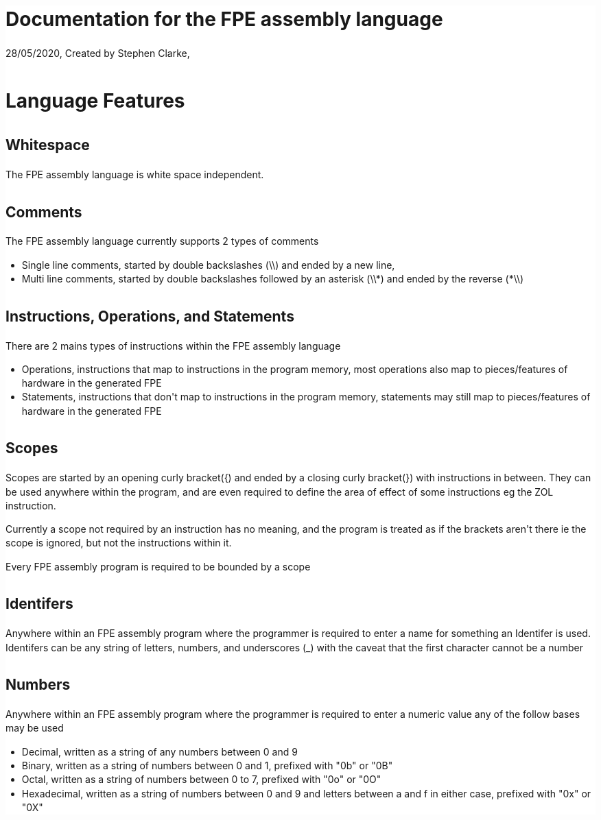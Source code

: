 # Documentation for the FPE assembly language

28/05/2020, Created by Stephen Clarke,

# Language Features

## Whitespace

The FPE assembly language is white space independent.

## Comments
The FPE assembly language currently supports 2 types of comments
* Single line comments, started by double backslashes (\\\\) and ended by a new line,
* Multi line comments, started by  double backslashes followed by an asterisk (\\\\\*) and ended by the reverse (\*\\\\)

## Instructions, Operations, and Statements

There are 2 mains types of instructions within the FPE assembly language
* Operations, instructions that map to instructions in the program memory, most operations also map to pieces/features of hardware in the generated FPE
* Statements, instructions that don't map to instructions in the program memory, statements may still map to pieces/features of hardware in the generated FPE

## Scopes

Scopes are started by an opening curly bracket({) and ended by a closing curly bracket(}) with instructions in between. They can be used anywhere within the program, and are even required to define the area of effect of some instructions eg the ZOL instruction.

Currently a scope not required by an instruction has no meaning, and the program is treated as if the brackets aren't there ie the scope is ignored, but not the instructions within it.

Every FPE assembly program is required to be bounded by a scope

## Identifers

Anywhere within an FPE assembly program where the programmer is required to enter a name for something an Identifer is used. Identifers can be any string of letters, numbers, and underscores (\_) with the caveat that the first character cannot be a number

## Numbers

Anywhere within an FPE assembly program where the programmer is required to enter a numeric value any of the follow bases may be used
 + Decimal, written as a string of any numbers between 0 and 9
 + Binary, written as a string of numbers between 0 and 1, prefixed with "0b" or "0B"
 + Octal, written as a string of numbers between 0 to 7, prefixed with "0o" or "0O"
 + Hexadecimal, written as a string of numbers between 0 and 9 and letters between a and f in either case, prefixed with "0x" or "0X"
